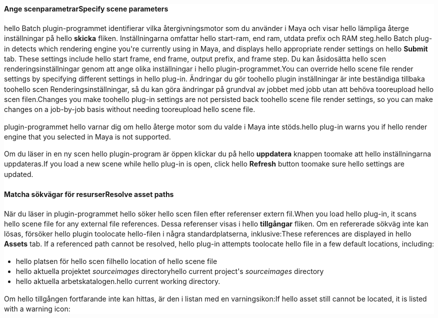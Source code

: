 #### <a name="specify-scene-parameters"></a><span data-ttu-id="3f383-218">Ange scenparametrar</span><span class="sxs-lookup"><span data-stu-id="3f383-218">Specify scene parameters</span></span>

<span data-ttu-id="3f383-219">hello Batch plugin-programmet identifierar vilka återgivningsmotor som du använder i Maya och visar hello lämpliga återge inställningar på hello **skicka** fliken. Inställningarna omfattar hello start-ram, end ram, utdata prefix och RAM steg.</span><span class="sxs-lookup"><span data-stu-id="3f383-219">hello Batch plug-in detects which rendering engine you're currently using in Maya, and displays hello appropriate render settings on hello **Submit** tab. These settings include hello start frame, end frame, output prefix, and frame step.</span></span> <span data-ttu-id="3f383-220">Du kan åsidosätta hello scen renderingsinställningar genom att ange olika inställningar i hello plugin-programmet.</span><span class="sxs-lookup"><span data-stu-id="3f383-220">You can override hello scene file render settings by specifying different settings in hello plug-in.</span></span> <span data-ttu-id="3f383-221">Ändringar du gör toohello plugin inställningar är inte beständiga tillbaka toohello scen Renderingsinställningar, så du kan göra ändringar på grundval av jobbet med jobb utan att behöva tooreupload hello scen filen.</span><span class="sxs-lookup"><span data-stu-id="3f383-221">Changes you make toohello plug-in settings are not persisted back toohello scene file render settings, so you can make changes on a job-by-job basis without needing tooreupload hello scene file.</span></span>

<span data-ttu-id="3f383-222">plugin-programmet hello varnar dig om hello återge motor som du valde i Maya inte stöds.</span><span class="sxs-lookup"><span data-stu-id="3f383-222">hello plug-in warns you if hello render engine that you selected in Maya is not supported.</span></span>

<span data-ttu-id="3f383-223">Om du läser in en ny scen hello plugin-program är öppen klickar du på hello **uppdatera** knappen toomake att hello inställningarna uppdateras.</span><span class="sxs-lookup"><span data-stu-id="3f383-223">If you load a new scene while hello plug-in is open, click hello **Refresh** button toomake sure hello settings are updated.</span></span>

#### <a name="resolve-asset-paths"></a><span data-ttu-id="3f383-224">Matcha sökvägar för resurser</span><span class="sxs-lookup"><span data-stu-id="3f383-224">Resolve asset paths</span></span>

<span data-ttu-id="3f383-225">När du läser in plugin-programmet hello söker hello scen filen efter referenser extern fil.</span><span class="sxs-lookup"><span data-stu-id="3f383-225">When you load hello plug-in, it scans hello scene file for any external file references.</span></span> <span data-ttu-id="3f383-226">Dessa referenser visas i hello **tillgångar** fliken. Om en refererade sökväg inte kan lösas, försöker hello plugin toolocate hello-filen i några standardplatserna, inklusive:</span><span class="sxs-lookup"><span data-stu-id="3f383-226">These references are displayed in hello **Assets** tab. If a referenced path cannot be resolved, hello plug-in attempts toolocate hello file in a few default locations, including:</span></span>

- <span data-ttu-id="3f383-227">hello platsen för hello scen fil</span><span class="sxs-lookup"><span data-stu-id="3f383-227">hello location of hello scene file</span></span> 
- <span data-ttu-id="3f383-228">hello aktuella projektet _sourceimages_ directory</span><span class="sxs-lookup"><span data-stu-id="3f383-228">hello current project's _sourceimages_ directory</span></span>
- <span data-ttu-id="3f383-229">hello aktuella arbetskatalogen.</span><span class="sxs-lookup"><span data-stu-id="3f383-229">hello current working directory.</span></span> 

<span data-ttu-id="3f383-230">Om hello tillgången fortfarande inte kan hittas, är den i listan med en varningsikon:</span><span class="sxs-lookup"><span data-stu-id="3f383-230">If hello asset still cannot be located, it is listed with a warning icon:</span></span>
